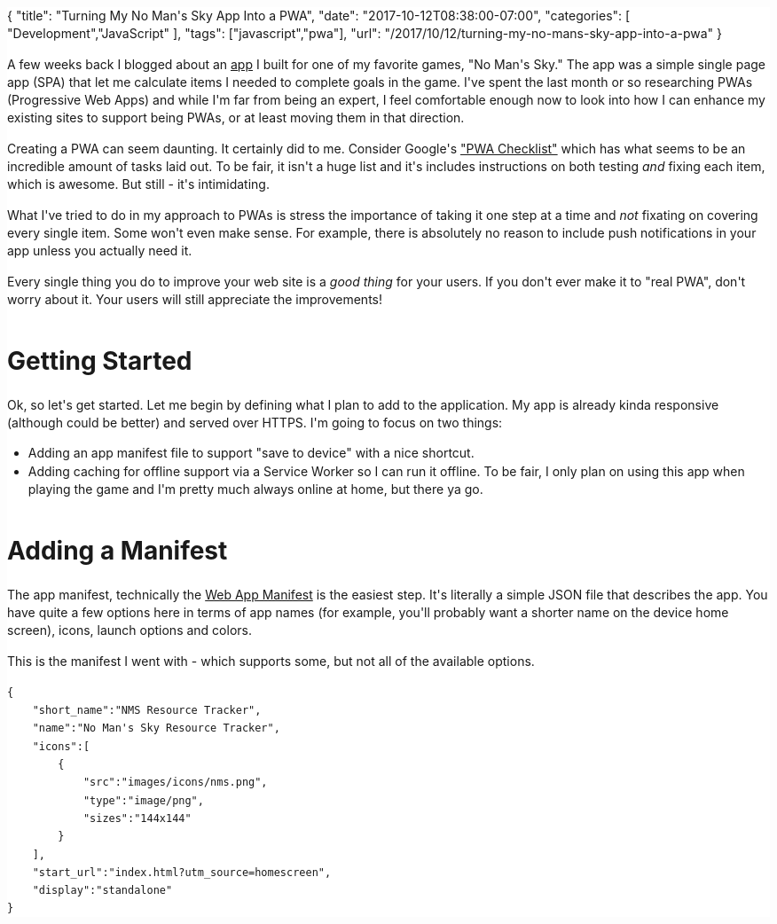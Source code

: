 {
	"title": "Turning My No Man's Sky App Into a PWA",
	"date": "2017-10-12T08:38:00-07:00",
	"categories": [
		"Development","JavaScript"
	],
	"tags": ["javascript","pwa"],
	"url": "/2017/10/12/turning-my-no-mans-sky-app-into-a-pwa"
}

A few weeks back I blogged about an [app](https://www.raymondcamden.com/2017/08/31/building-a-no-mans-sky-utility-with-node-and-vuejs/) I built for one of my favorite games, "No Man's Sky." The app was a simple single page app (SPA) that let me calculate items I needed to complete goals in the game. I've spent the last month or so researching PWAs (Progressive Web Apps) and while I'm far from being an expert, I feel comfortable enough now to look into how I can enhance my existing sites to support being PWAs, or at least moving them in that direction.

Creating a PWA can seem daunting. It certainly did to me. Consider Google's ["PWA Checklist"](https://developers.google.com/web/progressive-web-apps/checklist) which has what seems to be an incredible amount of tasks laid out. To be fair, it isn't a huge list and it's includes instructions on both testing *and* fixing each item, which is awesome. But still - it's intimidating. 

What I've tried to do in my approach to PWAs is stress the importance of taking it one step at a time and *not* fixating on covering every single item. Some won't even make sense. For example, there is absolutely no reason to include push notifications in your app unless you actually need it. 

Every single thing you do to improve your web site is a *good thing* for your users. If you don't ever make it to "real PWA", don't worry about it. Your users will still appreciate the improvements!

Getting Started
===

Ok, so let's get started. Let me begin by defining what I plan to add to the application. My app is already kinda responsive (although could be better) and served over HTTPS. I'm going to focus on two things:

* Adding an app manifest file to support "save to device" with a nice shortcut.
* Adding caching for offline support via a Service Worker so I can run it offline. To be fair, I only plan on using this app when playing the game and I'm pretty much always online at home, but there ya go.

Adding a Manifest
===

The app manifest, technically the [Web App Manifest](https://developers.google.com/web/fundamentals/web-app-manifest/) is the easiest step. It's literally a simple JSON file that describes the app. You have quite a few options here in terms of app names (for example, you'll probably want a shorter name on the device home screen), icons, launch options and colors. 

This is the manifest I went with - which supports some, but not all of the available options.

<pre><code class="language-javascript">{
	"short_name":"NMS Resource Tracker",
	"name":"No Man's Sky Resource Tracker",
	"icons":[
		{
			"src":"images/icons/nms.png",
			"type":"image/png",
			"sizes":"144x144"
		}
	],
	"start_url":"index.html?utm_source=homescreen",
	"display":"standalone"
}
</code></pre>

